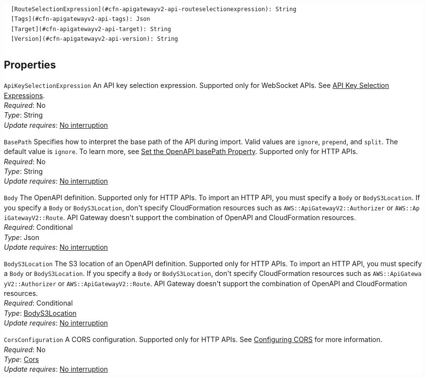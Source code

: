 ```
  [RouteSelectionExpression](#cfn-apigatewayv2-api-routeselectionexpression): String
  [Tags](#cfn-apigatewayv2-api-tags): Json
  [Target](#cfn-apigatewayv2-api-target): String
  [Version](#cfn-apigatewayv2-api-version): String
```

## Properties<a name="aws-resource-apigatewayv2-api-properties"></a>

`ApiKeySelectionExpression`  <a name="cfn-apigatewayv2-api-apikeyselectionexpression"></a>
An API key selection expression\. Supported only for WebSocket APIs\. See [API Key Selection Expressions](https://docs.aws.amazon.com/apigateway/latest/developerguide/apigateway-websocket-api-selection-expressions.html#apigateway-websocket-api-apikey-selection-expressions)\.  
*Required*: No  
*Type*: String  
*Update requires*: [No interruption](https://docs.aws.amazon.com/AWSCloudFormation/latest/UserGuide/using-cfn-updating-stacks-update-behaviors.html#update-no-interrupt)

`BasePath`  <a name="cfn-apigatewayv2-api-basepath"></a>
Specifies how to interpret the base path of the API during import\. Valid values are `ignore`, `prepend`, and `split`\. The default value is `ignore`\. To learn more, see [Set the OpenAPI basePath Property](https://docs.aws.amazon.com/apigateway/latest/developerguide/api-gateway-import-api-basePath.html)\. Supported only for HTTP APIs\.  
*Required*: No  
*Type*: String  
*Update requires*: [No interruption](https://docs.aws.amazon.com/AWSCloudFormation/latest/UserGuide/using-cfn-updating-stacks-update-behaviors.html#update-no-interrupt)

`Body`  <a name="cfn-apigatewayv2-api-body"></a>
The OpenAPI definition\. Supported only for HTTP APIs\. To import an HTTP API, you must specify a `Body` or `BodyS3Location`\. If you specify a `Body` or `BodyS3Location`, don't specify CloudFormation resources such as `AWS::ApiGatewayV2::Authorizer` or `AWS::ApiGatewayV2::Route`\. API Gateway doesn't support the combination of OpenAPI and CloudFormation resources\.   
*Required*: Conditional  
*Type*: Json  
*Update requires*: [No interruption](https://docs.aws.amazon.com/AWSCloudFormation/latest/UserGuide/using-cfn-updating-stacks-update-behaviors.html#update-no-interrupt)

`BodyS3Location`  <a name="cfn-apigatewayv2-api-bodys3location"></a>
The S3 location of an OpenAPI definition\. Supported only for HTTP APIs\. To import an HTTP API, you must specify a `Body` or `BodyS3Location`\. If you specify a `Body` or `BodyS3Location`, don't specify CloudFormation resources such as `AWS::ApiGatewayV2::Authorizer` or `AWS::ApiGatewayV2::Route`\. API Gateway doesn't support the combination of OpenAPI and CloudFormation resources\.  
*Required*: Conditional  
*Type*: [BodyS3Location](aws-properties-apigatewayv2-api-bodys3location.md)  
*Update requires*: [No interruption](https://docs.aws.amazon.com/AWSCloudFormation/latest/UserGuide/using-cfn-updating-stacks-update-behaviors.html#update-no-interrupt)

`CorsConfiguration`  <a name="cfn-apigatewayv2-api-corsconfiguration"></a>
A CORS configuration\. Supported only for HTTP APIs\. See [Configuring CORS](https://docs.aws.amazon.com/apigateway/latest/developerguide/http-api-cors.html) for more information\.  
*Required*: No  
*Type*: [Cors](aws-properties-apigatewayv2-api-cors.md)  
*Update requires*: [No interruption](https://docs.aws.amazon.com/AWSCloudFormation/latest/UserGuide/using-cfn-updating-stacks-update-behaviors.html#update-no-interrupt)
